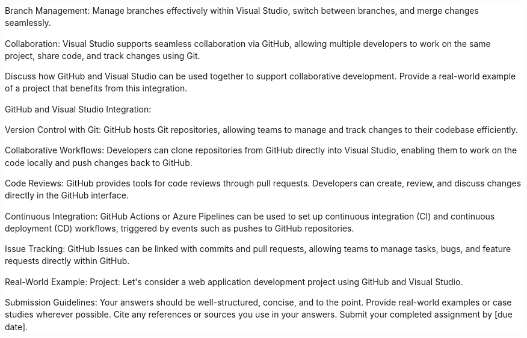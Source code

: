 Branch Management: Manage branches effectively within Visual Studio, switch between branches, and merge changes seamlessly.

Collaboration: Visual Studio supports seamless collaboration via GitHub, allowing multiple developers to work on the same project, share code, and track changes using Git.







Discuss how GitHub and Visual Studio can be used together to support collaborative development. Provide a real-world example of a project that benefits from this integration.




GitHub and Visual Studio Integration:

Version Control with Git: GitHub hosts Git repositories, allowing teams to manage and track changes to their codebase efficiently.

Collaborative Workflows: Developers can clone repositories from GitHub directly into Visual Studio, enabling them to work on the code locally and push changes back to GitHub.

Code Reviews: GitHub provides tools for code reviews through pull requests. Developers can create, review, and discuss changes directly in the GitHub interface.

Continuous Integration: GitHub Actions or Azure Pipelines can be used to set up continuous integration (CI) and continuous deployment (CD) workflows, triggered by events such as pushes to GitHub repositories.

Issue Tracking: GitHub Issues can be linked with commits and pull requests, allowing teams to manage tasks, bugs, and feature requests directly within GitHub.

Real-World Example:
Project: Let's consider a web application development project using GitHub and Visual Studio.


Submission Guidelines:
Your answers should be well-structured, concise, and to the point.
Provide real-world examples or case studies wherever possible.
Cite any references or sources you use in your answers.
Submit your completed assignment by [due date].
